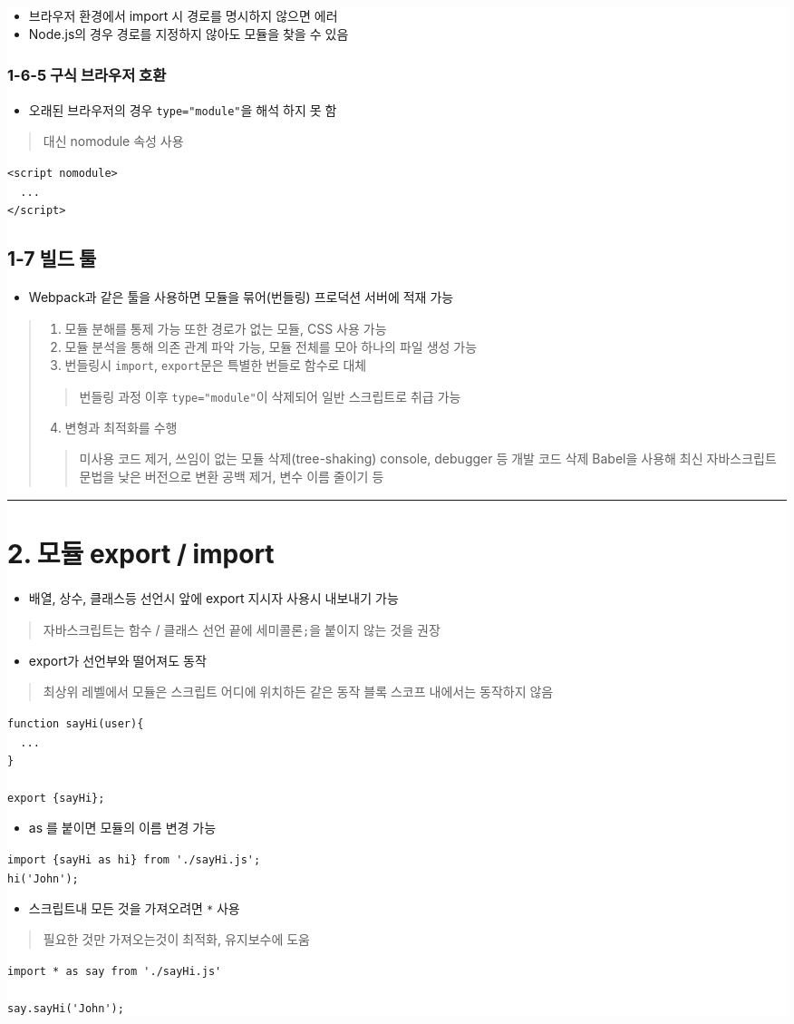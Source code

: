 - 브라우저 환경에서 import 시 경로를 명시하지 않으면 에러
- Node.js의 경우 경로를 지정하지 않아도 모듈을 찾을 수 있음

### 1-6-5 구식 브라우저 호환

- 오래된 브라우저의 경우 `type="module"`을 해석 하지 못 함
> 대신 nomodule 속성 사용
```
<script nomodule>
  ...
</script>
```

## 1-7 빌드 툴

- Webpack과 같은 툴을 사용하면 모듈을 묶어(번들링) 프로덕션 서버에 적재 가능
> 1. 모듈 분해를 통제 가능 또한 경로가 없는 모듈, CSS 사용 가능
> 2. 모듈 분석을 통해 의존 관계 파악 가능, 모듈 전체를 모아 하나의 파일 생성 가능
> 3. 번들링시 `import`, `export`문은 특별한 번들로 함수로 대체
>> 번들링 과정 이후 `type="module"`이 삭제되어 일반 스크립트로 취급 가능
> 4. 변형과 최적화를 수행
>> 미사용 코드 제거, 쓰임이 없는 모듈 삭제(tree-shaking)
>> console, debugger 등 개발 코드 삭제
>> Babel을 사용해 최신 자바스크립트 문법을 낮은 버전으로 변환
>> 공백 제거, 변수 이름 줄이기 등

---
# 2. 모듈 export / import

- 배열, 상수, 클래스등 선언시 앞에 export 지시자 사용시 내보내기 가능
> 자바스크립트는 함수 / 클래스 선언 끝에 세미콜론`;`을 붙이지 않는 것을 권장

- export가 선언부와 떨어져도 동작
> 최상위 레벨에서 모듈은 스크립트 어디에 위치하든 같은 동작
> 블록 스코프 내에서는 동작하지 않음

```
function sayHi(user){
  ...
}

export {sayHi};
```

- as 를 붙이면 모듈의 이름 변경 가능
```
import {sayHi as hi} from './sayHi.js';
hi('John');
```

- 스크립트내 모든 것을 가져오려면 `*` 사용
>필요한 것만 가져오는것이 최적화, 유지보수에 도움
```
import * as say from './sayHi.js'

say.sayHi('John');
```

